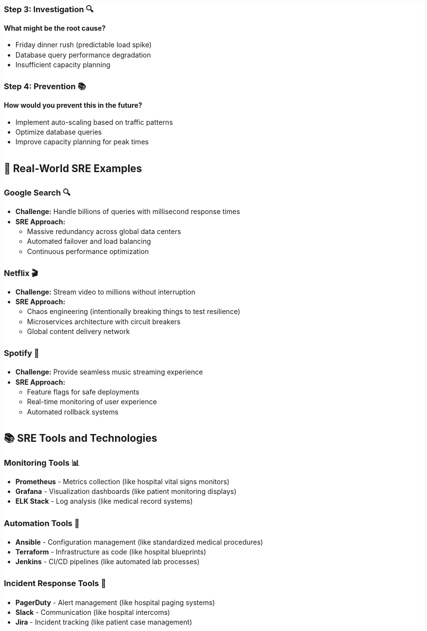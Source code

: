 ### Step 3: Investigation 🔍
**What might be the root cause?**
- Friday dinner rush (predictable load spike)
- Database query performance degradation
- Insufficient capacity planning

### Step 4: Prevention 📚
**How would you prevent this in the future?**
- Implement auto-scaling based on traffic patterns
- Optimize database queries
- Improve capacity planning for peak times

## 🚀 Real-World SRE Examples

### **Google Search** 🔍
- **Challenge:** Handle billions of queries with millisecond response times
- **SRE Approach:** 
  - Massive redundancy across global data centers
  - Automated failover and load balancing
  - Continuous performance optimization

### **Netflix** 🎬
- **Challenge:** Stream video to millions without interruption
- **SRE Approach:**
  - Chaos engineering (intentionally breaking things to test resilience)
  - Microservices architecture with circuit breakers
  - Global content delivery network

### **Spotify** 🎵
- **Challenge:** Provide seamless music streaming experience
- **SRE Approach:**
  - Feature flags for safe deployments
  - Real-time monitoring of user experience
  - Automated rollback systems

## 📚 SRE Tools and Technologies

### **Monitoring Tools** 📊
- **Prometheus** - Metrics collection (like hospital vital signs monitors)
- **Grafana** - Visualization dashboards (like patient monitoring displays)
- **ELK Stack** - Log analysis (like medical record systems)

### **Automation Tools** 🤖
- **Ansible** - Configuration management (like standardized medical procedures)
- **Terraform** - Infrastructure as code (like hospital blueprints)
- **Jenkins** - CI/CD pipelines (like automated lab processes)

### **Incident Response Tools** 🚨
- **PagerDuty** - Alert management (like hospital paging systems)
- **Slack** - Communication (like hospital intercoms)
- **Jira** - Incident tracking (like patient case management)
